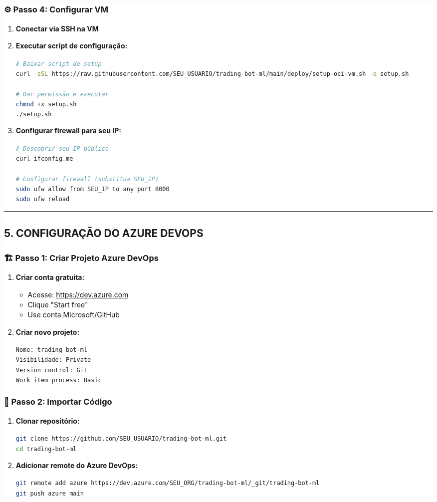### ⚙️ Passo 4: Configurar VM

1. **Conectar via SSH na VM**
2. **Executar script de configuração:**
   ```bash
   # Baixar script de setup
   curl -sSL https://raw.githubusercontent.com/SEU_USUARIO/trading-bot-ml/main/deploy/setup-oci-vm.sh -o setup.sh
   
   # Dar permissão e executar
   chmod +x setup.sh
   ./setup.sh
   ```

3. **Configurar firewall para seu IP:**
   ```bash
   # Descobrir seu IP público
   curl ifconfig.me
   
   # Configurar firewall (substitua SEU_IP)
   sudo ufw allow from SEU_IP to any port 8000
   sudo ufw reload
   ```

---

## 5. CONFIGURAÇÃO DO AZURE DEVOPS

### 🏗️ Passo 1: Criar Projeto Azure DevOps

1. **Criar conta gratuita:**
   - Acesse: https://dev.azure.com
   - Clique "Start free"
   - Use conta Microsoft/GitHub

2. **Criar novo projeto:**
   ```
   Nome: trading-bot-ml
   Visibilidade: Private
   Version control: Git
   Work item process: Basic
   ```

### 📁 Passo 2: Importar Código

1. **Clonar repositório:**
   ```bash
   git clone https://github.com/SEU_USUARIO/trading-bot-ml.git
   cd trading-bot-ml
   ```

2. **Adicionar remote do Azure DevOps:**
   ```bash
   git remote add azure https://dev.azure.com/SEU_ORG/trading-bot-ml/_git/trading-bot-ml
   git push azure main
   ```
